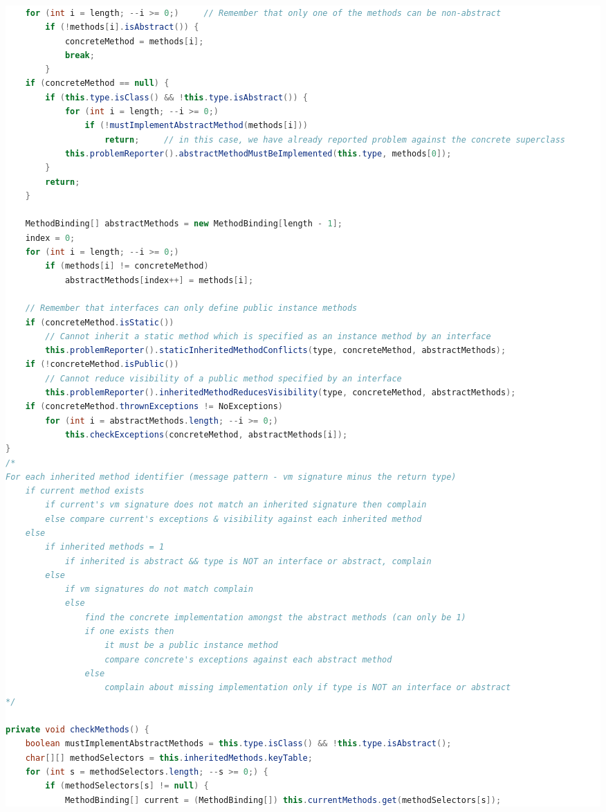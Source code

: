 ```java
	for (int i = length; --i >= 0;)		// Remember that only one of the methods can be non-abstract
		if (!methods[i].isAbstract()) {
			concreteMethod = methods[i];
			break;
		}
	if (concreteMethod == null) {
		if (this.type.isClass() && !this.type.isAbstract()) {
			for (int i = length; --i >= 0;)
				if (!mustImplementAbstractMethod(methods[i]))
					return;		// in this case, we have already reported problem against the concrete superclass
			this.problemReporter().abstractMethodMustBeImplemented(this.type, methods[0]);
		}
		return;
	}

	MethodBinding[] abstractMethods = new MethodBinding[length - 1];
	index = 0;
	for (int i = length; --i >= 0;)
		if (methods[i] != concreteMethod)
			abstractMethods[index++] = methods[i];

	// Remember that interfaces can only define public instance methods
	if (concreteMethod.isStatic())
		// Cannot inherit a static method which is specified as an instance method by an interface
		this.problemReporter().staticInheritedMethodConflicts(type, concreteMethod, abstractMethods);	
	if (!concreteMethod.isPublic())
		// Cannot reduce visibility of a public method specified by an interface
		this.problemReporter().inheritedMethodReducesVisibility(type, concreteMethod, abstractMethods);
	if (concreteMethod.thrownExceptions != NoExceptions)
		for (int i = abstractMethods.length; --i >= 0;)
			this.checkExceptions(concreteMethod, abstractMethods[i]);
}
/*
For each inherited method identifier (message pattern - vm signature minus the return type)
	if current method exists
		if current's vm signature does not match an inherited signature then complain 
		else compare current's exceptions & visibility against each inherited method
	else
		if inherited methods = 1
			if inherited is abstract && type is NOT an interface or abstract, complain
		else
			if vm signatures do not match complain
			else
				find the concrete implementation amongst the abstract methods (can only be 1)
				if one exists then
					it must be a public instance method
					compare concrete's exceptions against each abstract method
				else
					complain about missing implementation only if type is NOT an interface or abstract
*/

private void checkMethods() {
	boolean mustImplementAbstractMethods = this.type.isClass() && !this.type.isAbstract();
	char[][] methodSelectors = this.inheritedMethods.keyTable;
	for (int s = methodSelectors.length; --s >= 0;) {
		if (methodSelectors[s] != null) {
			MethodBinding[] current = (MethodBinding[]) this.currentMethods.get(methodSelectors[s]);
```